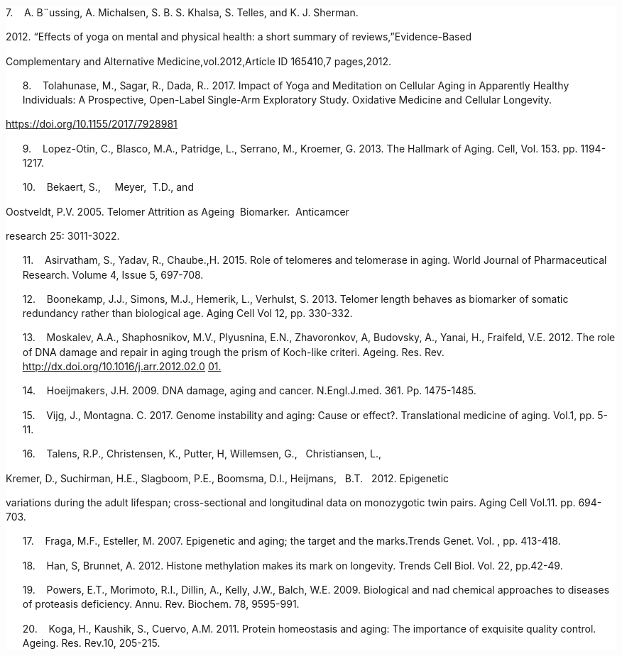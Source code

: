 <p><span class="font4">7. &nbsp;&nbsp;&nbsp;A. B¨ussing, A. Michalsen, S. B. S. Khalsa, S. Telles, and K. J. Sherman.</span></p></li></ul>
<p><span class="font4">2012. “Effects of yoga on mental and physical health: a short summary of reviews,”Evidence-Based</span></p>
<p><span class="font4">Complementary and Alternative Medicine,vol.2012,Article ID 165410,7 pages,2012.</span></p>
<ul style="list-style:none;"><li>
<p><span class="font4">8. &nbsp;&nbsp;&nbsp;Tolahunase, M., Sagar, R., Dada, R.. 2017. Impact of Yoga and Meditation on Cellular Aging in Apparently Healthy Individuals: A Prospective, Open-Label Single-Arm Exploratory Study. Oxidative Medicine and Cellular Longevity.</span></p></li></ul>
<p><a href="https://doi.org/10.1155/2017/7928981"><span class="font4" style="text-decoration:underline;">https://doi.org/10.1155/2017/7928981</span></a></p>
<ul style="list-style:none;"><li>
<p><span class="font4">9. &nbsp;&nbsp;&nbsp;Lopez-Otin, C., Blasco, M.A., Patridge, L., Serrano, M., Kroemer, G. 2013. The Hallmark of Aging. Cell, Vol. 153. pp. 1194-1217.</span></p></li>
<li>
<p><span class="font4">10. &nbsp;&nbsp;&nbsp;Bekaert, S., &nbsp;&nbsp;&nbsp;&nbsp;Meyer, &nbsp;T.D., and</span></p></li></ul>
<p><span class="font4">Oostveldt, P.V. 2005. Telomer Attrition as Ageing &nbsp;Biomarker. &nbsp;Anticamcer</span></p>
<p><span class="font4">research 25: 3011-3022.</span></p>
<ul style="list-style:none;"><li>
<p><span class="font4">11. &nbsp;&nbsp;&nbsp;Asirvatham, S., Yadav, R., Chaube.,H. 2015. Role of telomeres and telomerase in aging. World Journal of Pharmaceutical Research. Volume 4, Issue 5, 697-708.</span></p></li>
<li>
<p><span class="font4">12. &nbsp;&nbsp;&nbsp;Boonekamp, J.J., Simons, M.J., Hemerik, L., Verhulst, S. 2013. Telomer length behaves as biomarker of somatic redundancy rather than biological age. Aging Cell Vol 12, pp. 330-332.</span></p></li>
<li>
<p><span class="font4">13. &nbsp;&nbsp;&nbsp;Moskalev, A.A., Shaphosnikov, M.V., Plyusnina, E.N., Zhavoronkov, A, Budovsky, A., Yanai, H., Fraifeld, V.E. 2012. The role of DNA damage and repair in aging trough the prism of Koch-like criteri. Ageing. Res. Rev. </span><a href="http://dx.doi.org/10.1016/j.arr.2012.02.001"><span class="font4">http://dx.doi.org/10.1016/j.arr.2012.02.0</span></a><span class="font4"> </span><a href="http://dx.doi.org/10.1016/j.arr.2012.02.001"><span class="font4">01.</span></a></p></li>
<li>
<p><span class="font4">14. &nbsp;&nbsp;&nbsp;Hoeijmakers, J.H. 2009. DNA damage, aging and cancer. N.Engl.J.med. 361. Pp. 1475-1485.</span></p></li>
<li>
<p><span class="font4">15. &nbsp;&nbsp;&nbsp;Vijg, J., Montagna. C. 2017. Genome instability and aging: Cause or effect?. Translational medicine of aging. Vol.1, pp. 5-11.</span></p></li>
<li>
<p><span class="font4">16. &nbsp;&nbsp;&nbsp;Talens, R.P., Christensen, K., Putter, H, Willemsen, G., &nbsp;&nbsp;Christiansen, L.,</span></p></li></ul>
<p><span class="font4">Kremer, D., Suchirman, H.E., Slagboom, P.E., Boomsma, D.I., Heijmans, &nbsp;&nbsp;B.T. &nbsp;&nbsp;2012. Epigenetic</span></p>
<p><span class="font4">variations during the adult lifespan; cross-sectional and longitudinal data on monozygotic twin pairs. Aging Cell Vol.11. pp. 694-703.</span></p>
<ul style="list-style:none;"><li>
<p><span class="font4">17. &nbsp;&nbsp;&nbsp;Fraga, M.F., Esteller, M. 2007. Epigenetic and aging; the target and the marks.Trends Genet. Vol. , pp. 413-418.</span></p></li>
<li>
<p><span class="font4">18. &nbsp;&nbsp;&nbsp;Han, S, Brunnet, A. 2012. Histone methylation makes its mark on longevity. Trends Cell Biol. Vol. 22, pp.42-49.</span></p></li>
<li>
<p><span class="font4">19. &nbsp;&nbsp;&nbsp;Powers, E.T., Morimoto, R.I., Dillin, A., Kelly, J.W., Balch, W.E. 2009. Biological and nad chemical approaches to diseases of proteasis deficiency. Annu. Rev. Biochem. 78, 9595-991.</span></p></li>
<li>
<p><span class="font4">20. &nbsp;&nbsp;&nbsp;Koga, H., Kaushik, S., Cuervo, A.M. 2011. Protein homeostasis and aging: The importance of exquisite quality control. Ageing. Res. Rev.10, 205-215.</span></p></li>
<li>
